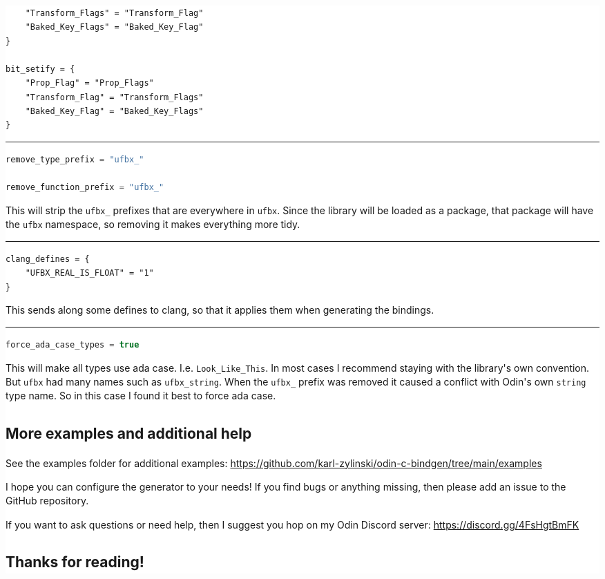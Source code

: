 ```
    "Transform_Flags" = "Transform_Flag"
    "Baked_Key_Flags" = "Baked_Key_Flag"
}

bit_setify = {
    "Prop_Flag" = "Prop_Flags"
    "Transform_Flag" = "Transform_Flags"
    "Baked_Key_Flag" = "Baked_Key_Flags"
}

```

---

```c
remove_type_prefix = "ufbx_"

remove_function_prefix = "ufbx_"
```

This will strip the `ufbx_` prefixes that are everywhere in `ufbx`. Since the library will be loaded as a package, that package will have the `ufbx` namespace, so removing it makes everything more tidy.

---

```
clang_defines = {
    "UFBX_REAL_IS_FLOAT" = "1"
}
```
This sends along some defines to clang, so that it applies them when generating the bindings.

---

```c
force_ada_case_types = true
```

This will make all types use ada case. I.e. `Look_Like_This`. In most cases I recommend staying with the library's own convention. But `ufbx` had many names such as `ufbx_string`. When the `ufbx_` prefix was removed it caused a conflict with Odin's own `string` type name. So in this case I found it best to force ada case.

## More examples and additional help

See the examples folder for additional examples: https://github.com/karl-zylinski/odin-c-bindgen/tree/main/examples

I hope you can configure the generator to your needs! If you find bugs or anything missing, then please add an issue to the GitHub repository.

If you want to ask questions or need help, then I suggest you hop on my Odin Discord server: https://discord.gg/4FsHgtBmFK

## Thanks for reading!
